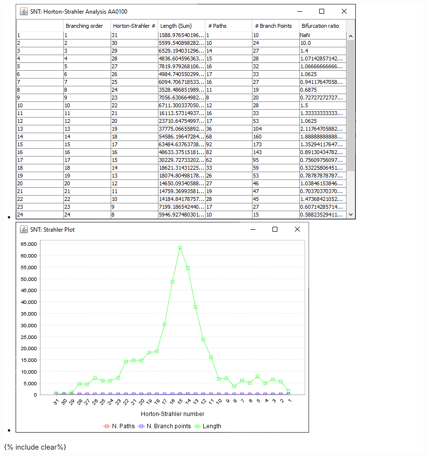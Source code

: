 <div align="left">

  - ![AA0100 Strahler Table](/images/pages/Reconstruction-viewer-AA0100-strahler-table.png "AA0100 Strahler Table")
  - ![AA0100 Strahler Plot](/images/pages/Reconstruction-viewer-AA0100-strahler-plot.png "AA0100 Strahler Plot")

</div>

{% include clear%}
